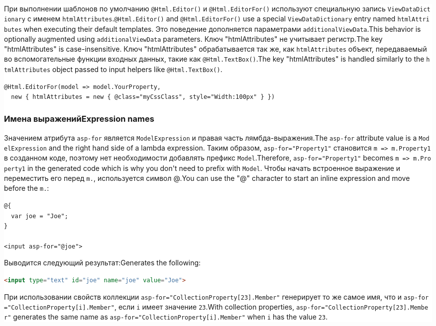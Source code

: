 <span data-ttu-id="e1da6-228">При выполнении шаблонов по умолчанию `@Html.Editor()` и `@Html.EditorFor()` используют специальную запись `ViewDataDictionary` с именем `htmlAttributes`.</span><span class="sxs-lookup"><span data-stu-id="e1da6-228">`@Html.Editor()` and `@Html.EditorFor()` use a special `ViewDataDictionary` entry named `htmlAttributes` when executing their default templates.</span></span> <span data-ttu-id="e1da6-229">Это поведение дополняется параметрами `additionalViewData`.</span><span class="sxs-lookup"><span data-stu-id="e1da6-229">This behavior is optionally augmented using `additionalViewData` parameters.</span></span> <span data-ttu-id="e1da6-230">Ключ "htmlAttributes" не учитывает регистр.</span><span class="sxs-lookup"><span data-stu-id="e1da6-230">The key "htmlAttributes" is case-insensitive.</span></span> <span data-ttu-id="e1da6-231">Ключ "htmlAttributes" обрабатывается так же, как `htmlAttributes` объект, передаваемый во вспомогательные функции входных данных, такие как `@Html.TextBox()`.</span><span class="sxs-lookup"><span data-stu-id="e1da6-231">The key "htmlAttributes" is handled similarly to the `htmlAttributes` object passed to input helpers like `@Html.TextBox()`.</span></span>

```cshtml
@Html.EditorFor(model => model.YourProperty, 
  new { htmlAttributes = new { @class="myCssClass", style="Width:100px" } })
```

### <a name="expression-names"></a><span data-ttu-id="e1da6-232">Имена выражений</span><span class="sxs-lookup"><span data-stu-id="e1da6-232">Expression names</span></span>

<span data-ttu-id="e1da6-233">Значением атрибута `asp-for` является `ModelExpression` и правая часть лямбда-выражения.</span><span class="sxs-lookup"><span data-stu-id="e1da6-233">The `asp-for` attribute value is a `ModelExpression` and the right hand side of a lambda expression.</span></span> <span data-ttu-id="e1da6-234">Таким образом, `asp-for="Property1"` становится `m => m.Property1` в созданном коде, поэтому нет необходимости добавлять префикс `Model`.</span><span class="sxs-lookup"><span data-stu-id="e1da6-234">Therefore, `asp-for="Property1"` becomes `m => m.Property1` in the generated code which is why you don't need to prefix with `Model`.</span></span> <span data-ttu-id="e1da6-235">Чтобы начать встроенное выражение и переместить его перед `m.`, используется символ \@.</span><span class="sxs-lookup"><span data-stu-id="e1da6-235">You can use the "\@" character to start an inline expression and move before the `m.`:</span></span>

```cshtml
@{
  var joe = "Joe";
}

<input asp-for="@joe">
```

<span data-ttu-id="e1da6-236">Выводится следующий результат:</span><span class="sxs-lookup"><span data-stu-id="e1da6-236">Generates the following:</span></span>

```html
<input type="text" id="joe" name="joe" value="Joe">
```

<span data-ttu-id="e1da6-237">При использовании свойств коллекции `asp-for="CollectionProperty[23].Member"` генерирует то же самое имя, что и `asp-for="CollectionProperty[i].Member"`, если `i` имеет значение `23`.</span><span class="sxs-lookup"><span data-stu-id="e1da6-237">With collection properties, `asp-for="CollectionProperty[23].Member"` generates the same name as `asp-for="CollectionProperty[i].Member"` when `i` has the value `23`.</span></span>
